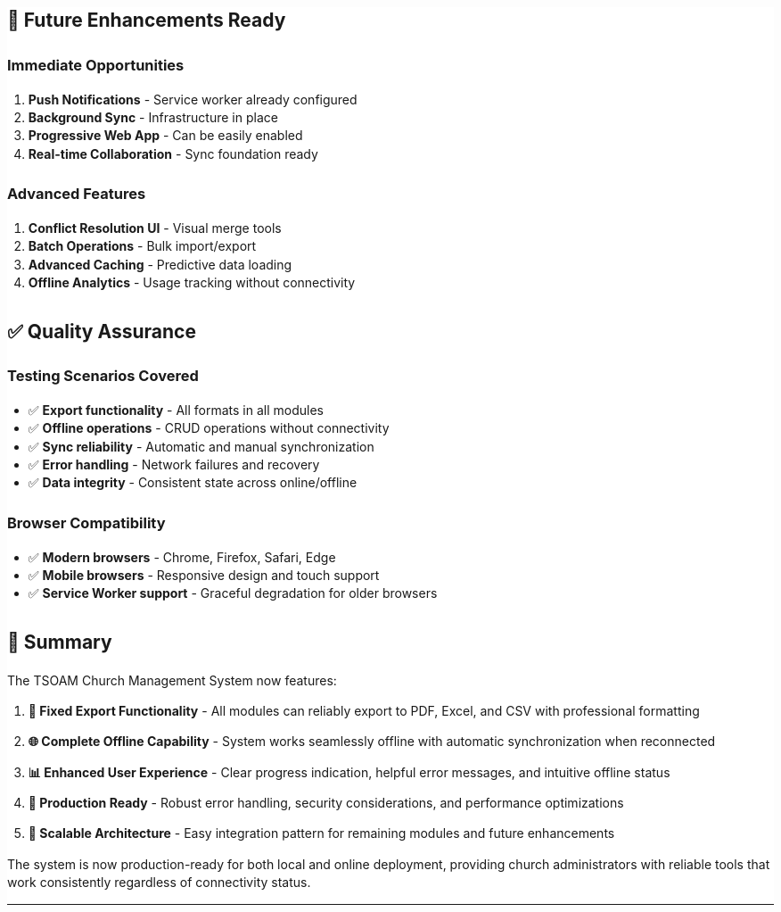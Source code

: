 ## 🎯 Future Enhancements Ready

### **Immediate Opportunities**

1. **Push Notifications** - Service worker already configured
2. **Background Sync** - Infrastructure in place
3. **Progressive Web App** - Can be easily enabled
4. **Real-time Collaboration** - Sync foundation ready

### **Advanced Features**

1. **Conflict Resolution UI** - Visual merge tools
2. **Batch Operations** - Bulk import/export
3. **Advanced Caching** - Predictive data loading
4. **Offline Analytics** - Usage tracking without connectivity

## ✅ Quality Assurance

### **Testing Scenarios Covered**

- ✅ **Export functionality** - All formats in all modules
- ✅ **Offline operations** - CRUD operations without connectivity
- ✅ **Sync reliability** - Automatic and manual synchronization
- ✅ **Error handling** - Network failures and recovery
- ✅ **Data integrity** - Consistent state across online/offline

### **Browser Compatibility**

- ✅ **Modern browsers** - Chrome, Firefox, Safari, Edge
- ✅ **Mobile browsers** - Responsive design and touch support
- ✅ **Service Worker support** - Graceful degradation for older browsers

## 🎉 Summary

The TSOAM Church Management System now features:

1. **🔧 Fixed Export Functionality** - All modules can reliably export to PDF, Excel, and CSV with professional formatting

2. **🌐 Complete Offline Capability** - System works seamlessly offline with automatic synchronization when reconnected

3. **📊 Enhanced User Experience** - Clear progress indication, helpful error messages, and intuitive offline status

4. **🚀 Production Ready** - Robust error handling, security considerations, and performance optimizations

5. **🔄 Scalable Architecture** - Easy integration pattern for remaining modules and future enhancements

The system is now production-ready for both local and online deployment, providing church administrators with reliable tools that work consistently regardless of connectivity status.

---